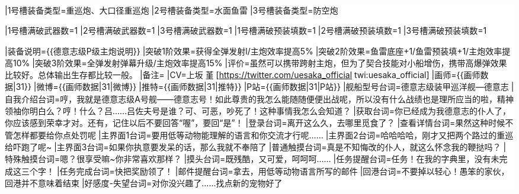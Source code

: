 |1号槽装备类型=重巡炮、大口径重巡炮
|2号槽装备类型=水面鱼雷
|3号槽装备类型=防空炮

|1号槽满破武器数=1
|2号槽满破武器数=1
|3号槽满破武器数=1
|1号槽满破预装填数=1
|2号槽满破预装填数=1
|3号槽满破预装填数=1

|装备说明={{德意志级P级主炮说明}}
|突破1阶效果=获得全弹发射l/主炮效率提高5%
|突破2阶效果=鱼雷底座+1/鱼雷预装填+1/主炮效率提高10%
|突破3阶效果=全弹发射弹幕升级/主炮效率提高15%
|评价=虽然可以携带跨射主炮，但为了契合技能对小船增伤，携带高爆弹效果比较好。总体输出生存都比较一般。
|备注=
|CV=上坂 堇 [https://twitter.com/uesaka_official twi:uesaka_official]
|画师={{画师数据|31}}
|微博={{画师数据|31|微博}}
|推特={{画师数据|31|推特}}
|P站={{画师数据|31|P站}}
|舰船型号台词=德意志级装甲巡洋舰—德意志
|自我介绍台词=哼，我就是德意志级A号舰——德意志号！如此尊贵的我怎么能随随便便出战呢，所以没有什么战绩也是理所应当的啦，精神领袖你明白么？哼！什么？吕……吕佐夫号是谁？可、可恶，吵死了！这种事情我怎么会知道？
|获取台词=你已经成为我德意志的仆人了，你应该感到荣幸才对。还有，记住以后不要回答“喔”，要回“是”！
|登录台词=离开这么久，去哪里觅食了？
|查看详情台词=果然这种时候不管怎样都要给你点处罚呢
|主界面1台词=要用低等动物能理解的语言和你交流才行呢……
|主界面2台词=哈哈哈哈，刚才又把两个路过的重巡给吓跑了呢~
|主界面3台词=如果你执意要发呆的话，那么我就不奉陪了
|普通触摸台词=真是不知悔改的仆人，就这么怀念我的鞭挞吗？
|特殊触摸台词=嗯？很享受嘛~你非常喜欢那样？
|摸头台词=既残酷，又可爱，呵呵呵……
|任务提醒台词=任务！在我的字典里，没有未完成这三个字！
|任务完成台词=快把奖励领了！
|邮件提醒台词=拿去，用低等动物语言所写的邮件
|回港台词=不要掉以轻心！愚笨的家伙，回港并不意味着结束
|好感度-失望台词=对你没兴趣了……找点新的宠物好了